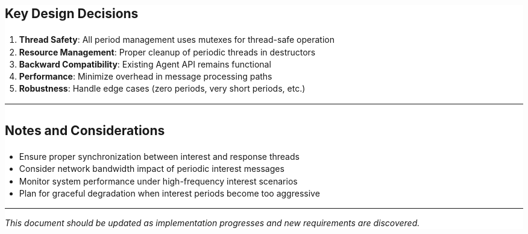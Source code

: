 
## Key Design Decisions

1. **Thread Safety**: All period management uses mutexes for thread-safe operation
2. **Resource Management**: Proper cleanup of periodic threads in destructors  
3. **Backward Compatibility**: Existing Agent API remains functional
4. **Performance**: Minimize overhead in message processing paths
5. **Robustness**: Handle edge cases (zero periods, very short periods, etc.)

---

## Notes and Considerations

- Ensure proper synchronization between interest and response threads
- Consider network bandwidth impact of periodic interest messages
- Monitor system performance under high-frequency interest scenarios
- Plan for graceful degradation when interest periods become too aggressive

---

*This document should be updated as implementation progresses and new requirements are discovered.* 